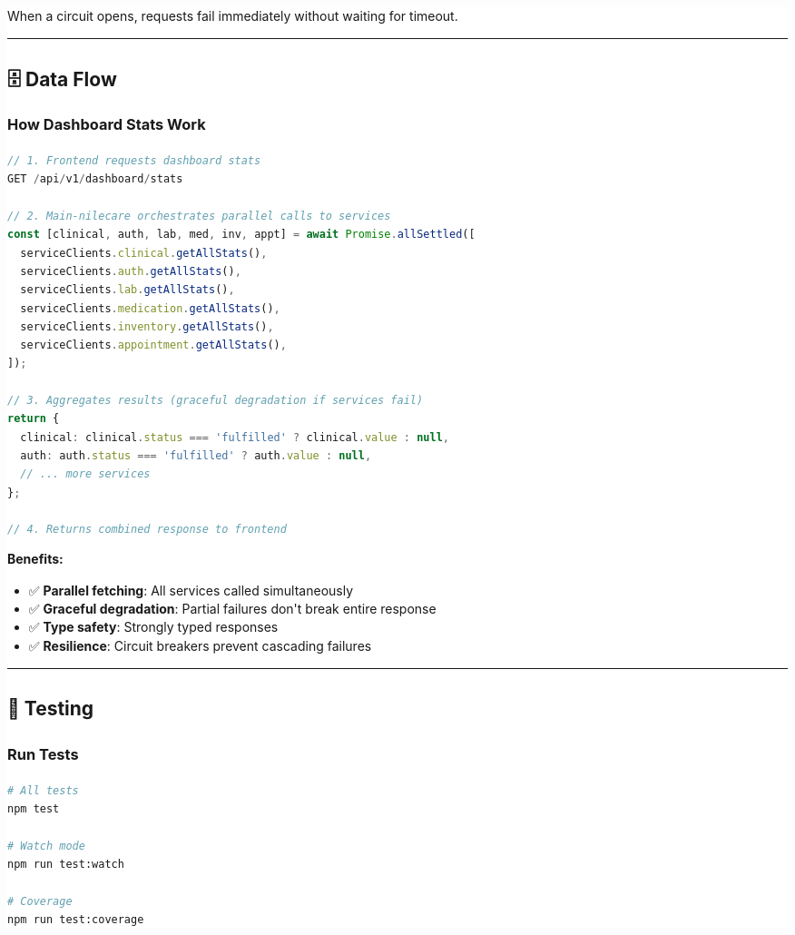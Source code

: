 When a circuit opens, requests fail immediately without waiting for timeout.

---

## 🗄️ Data Flow

### How Dashboard Stats Work

```typescript
// 1. Frontend requests dashboard stats
GET /api/v1/dashboard/stats

// 2. Main-nilecare orchestrates parallel calls to services
const [clinical, auth, lab, med, inv, appt] = await Promise.allSettled([
  serviceClients.clinical.getAllStats(),
  serviceClients.auth.getAllStats(),
  serviceClients.lab.getAllStats(),
  serviceClients.medication.getAllStats(),
  serviceClients.inventory.getAllStats(),
  serviceClients.appointment.getAllStats(),
]);

// 3. Aggregates results (graceful degradation if services fail)
return {
  clinical: clinical.status === 'fulfilled' ? clinical.value : null,
  auth: auth.status === 'fulfilled' ? auth.value : null,
  // ... more services
};

// 4. Returns combined response to frontend
```

**Benefits:**
- ✅ **Parallel fetching**: All services called simultaneously
- ✅ **Graceful degradation**: Partial failures don't break entire response
- ✅ **Type safety**: Strongly typed responses
- ✅ **Resilience**: Circuit breakers prevent cascading failures

---

## 🧪 Testing

### Run Tests

```bash
# All tests
npm test

# Watch mode
npm run test:watch

# Coverage
npm run test:coverage
```
